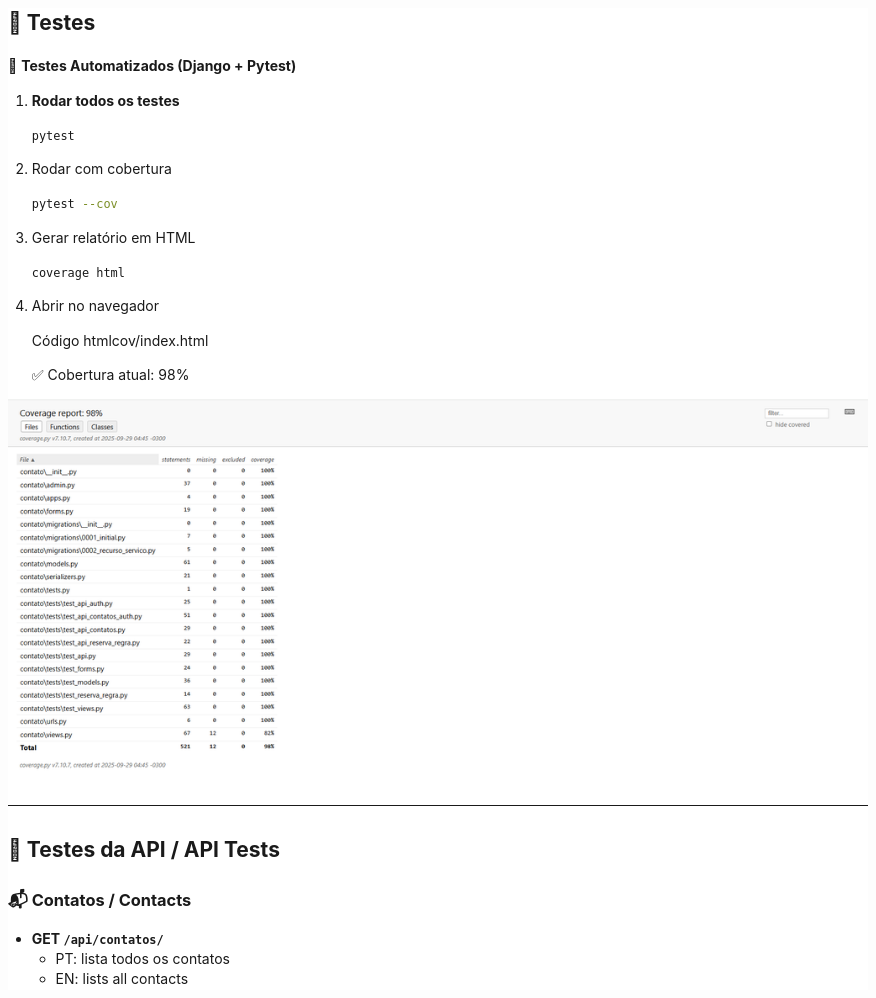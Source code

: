
## 🧪 Testes

🔹 **Testes Automatizados (Django + Pytest)**

1. **Rodar todos os testes**
   ```bash
   pytest
2. Rodar com cobertura
   
   ```bash
   pytest --cov
   ```
3. Gerar relatório em HTML

   ```bash
   coverage html
   ```
4. Abrir no navegador

   Código
   htmlcov/index.html
   
   ✅ Cobertura atual: 98%
   
![Capa do Projeto](reserva1.png)

---

## 🧪 Testes da API / API Tests

### 📬 Contatos / Contacts

- **GET `/api/contatos/`**  
  - PT: lista todos os contatos  
  - EN: lists all contacts  
